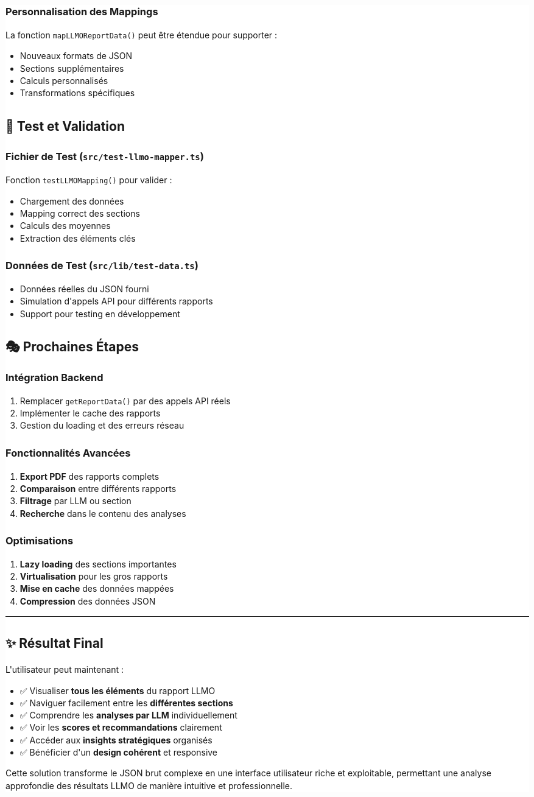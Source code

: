### Personnalisation des Mappings
La fonction `mapLLMOReportData()` peut être étendue pour supporter :
- Nouveaux formats de JSON
- Sections supplémentaires
- Calculs personnalisés
- Transformations spécifiques

## 🧪 Test et Validation

### Fichier de Test (`src/test-llmo-mapper.ts`)
Fonction `testLLMOMapping()` pour valider :
- Chargement des données
- Mapping correct des sections
- Calculs des moyennes
- Extraction des éléments clés

### Données de Test (`src/lib/test-data.ts`)
- Données réelles du JSON fourni
- Simulation d'appels API pour différents rapports
- Support pour testing en développement

## 🎭 Prochaines Étapes

### Intégration Backend
1. Remplacer `getReportData()` par des appels API réels
2. Implémenter le cache des rapports
3. Gestion du loading et des erreurs réseau

### Fonctionnalités Avancées
1. **Export PDF** des rapports complets
2. **Comparaison** entre différents rapports  
3. **Filtrage** par LLM ou section
4. **Recherche** dans le contenu des analyses

### Optimisations
1. **Lazy loading** des sections importantes
2. **Virtualisation** pour les gros rapports
3. **Mise en cache** des données mappées
4. **Compression** des données JSON

---

## ✨ Résultat Final

L'utilisateur peut maintenant :
- ✅ Visualiser **tous les éléments** du rapport LLMO
- ✅ Naviguer facilement entre les **différentes sections**
- ✅ Comprendre les **analyses par LLM** individuellement
- ✅ Voir les **scores et recommandations** clairement
- ✅ Accéder aux **insights stratégiques** organisés
- ✅ Bénéficier d'un **design cohérent** et responsive

Cette solution transforme le JSON brut complexe en une interface utilisateur riche et exploitable, permettant une analyse approfondie des résultats LLMO de manière intuitive et professionnelle. 